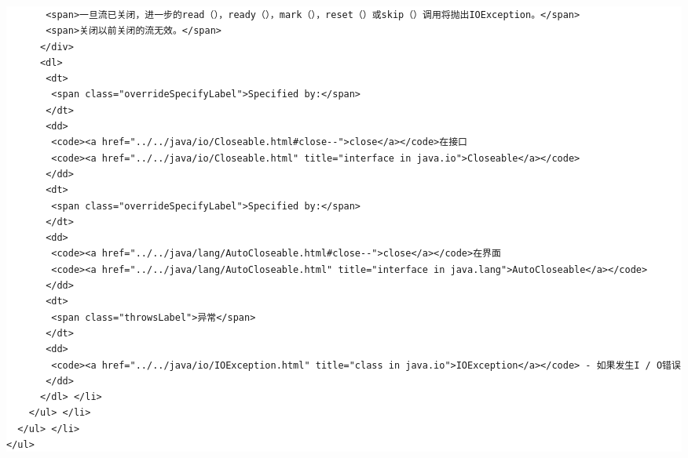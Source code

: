            <span>一旦流已关闭，进一步的read（），ready（），mark（），reset（）或skip（）调用将抛出IOException。</span> 
           <span>关闭以前关闭的流无效。</span> 
          </div> 
          <dl> 
           <dt> 
            <span class="overrideSpecifyLabel">Specified by:</span> 
           </dt> 
           <dd> 
            <code><a href="../../java/io/Closeable.html#close--">close</a></code>在接口 
            <code><a href="../../java/io/Closeable.html" title="interface in java.io">Closeable</a></code> 
           </dd> 
           <dt> 
            <span class="overrideSpecifyLabel">Specified by:</span> 
           </dt> 
           <dd> 
            <code><a href="../../java/lang/AutoCloseable.html#close--">close</a></code>在界面 
            <code><a href="../../java/lang/AutoCloseable.html" title="interface in java.lang">AutoCloseable</a></code> 
           </dd> 
           <dt> 
            <span class="throwsLabel">异常</span> 
           </dt> 
           <dd> 
            <code><a href="../../java/io/IOException.html" title="class in java.io">IOException</a></code> - 如果发生I / O错误 
           </dd> 
          </dl> </li> 
        </ul> </li> 
      </ul> </li> 
    </ul> 
   </div> 
  </div>